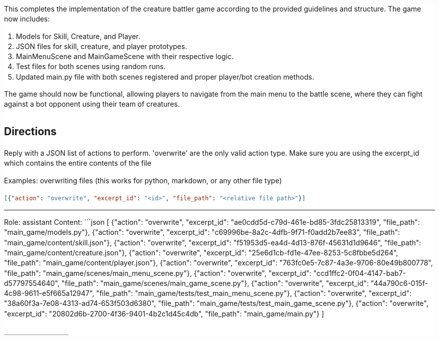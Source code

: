 This completes the implementation of the creature battler game according to the provided guidelines and structure. The game now includes:

1. Models for Skill, Creature, and Player.
2. JSON files for skill, creature, and player prototypes.
3. MainMenuScene and MainGameScene with their respective logic.
4. Test files for both scenes using random runs.
5. Updated main.py file with both scenes registered and proper player/bot creation methods.

The game should now be functional, allowing players to navigate from the main menu to the battle scene, where they can fight against a bot opponent using their team of creatures.

## Directions
Reply with a JSON list of actions to perform. 'overwrite' are the only valid action type. 
Make sure you are using the excerpt_id which contains the entire contents of the file

Examples:
overwriting files (this works for python, markdown, or any other file type)
```json output_example1
[{"action": "overwrite", "excerpt_id": "<id>", "file_path": "<relative file path>"}]
```

__________________
Role: assistant
Content: ```json
[
    {"action": "overwrite", "excerpt_id": "ae0cdd5d-c79d-461e-bd85-3fdc25813319", "file_path": "main_game/models.py"},
    {"action": "overwrite", "excerpt_id": "c69996be-8a2c-4dfb-9f71-f0add2b7ee83", "file_path": "main_game/content/skill.json"},
    {"action": "overwrite", "excerpt_id": "f51953d5-ea4d-4d13-876f-45631d1d9646", "file_path": "main_game/content/creature.json"},
    {"action": "overwrite", "excerpt_id": "25e6d1cb-fd1e-47ee-8253-5c8fbbe5d264", "file_path": "main_game/content/player.json"},
    {"action": "overwrite", "excerpt_id": "763fc0e5-7c87-4a3e-9706-80e49b800778", "file_path": "main_game/scenes/main_menu_scene.py"},
    {"action": "overwrite", "excerpt_id": "ccd1ffc2-0f04-4147-bab7-d57797554640", "file_path": "main_game/scenes/main_game_scene.py"},
    {"action": "overwrite", "excerpt_id": "44a790c6-015f-4c98-9611-e5f665a12947", "file_path": "main_game/tests/test_main_menu_scene.py"},
    {"action": "overwrite", "excerpt_id": "38a60f3a-7e08-4313-ad74-653f503d6380", "file_path": "main_game/tests/test_main_game_scene.py"},
    {"action": "overwrite", "excerpt_id": "20802d6b-2700-4f36-9401-4b2c1d45c4db", "file_path": "main_game/main.py"}
]
```
__________________
